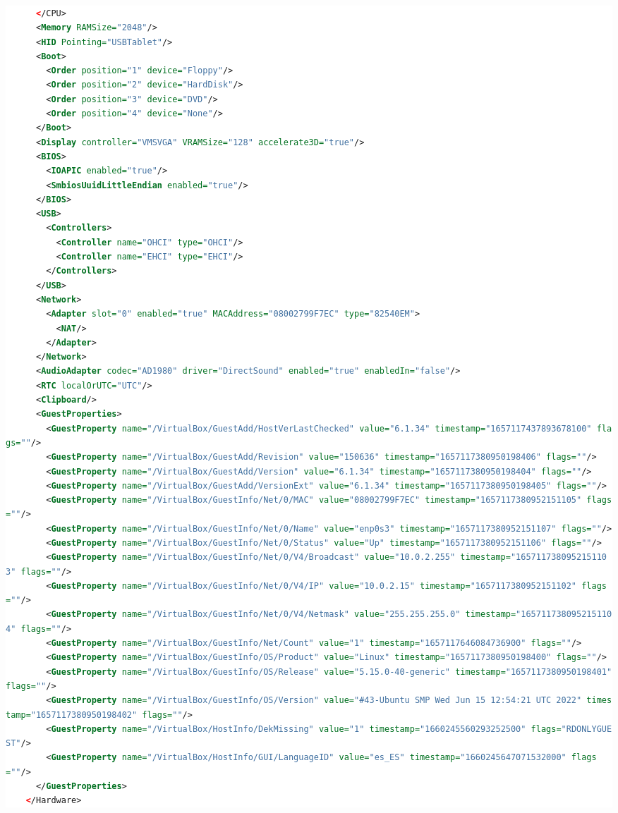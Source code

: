 ```xml
      </CPU>
      <Memory RAMSize="2048"/>
      <HID Pointing="USBTablet"/>
      <Boot>
        <Order position="1" device="Floppy"/>
        <Order position="2" device="HardDisk"/>
        <Order position="3" device="DVD"/>
        <Order position="4" device="None"/>
      </Boot>
      <Display controller="VMSVGA" VRAMSize="128" accelerate3D="true"/>
      <BIOS>
        <IOAPIC enabled="true"/>
        <SmbiosUuidLittleEndian enabled="true"/>
      </BIOS>
      <USB>
        <Controllers>
          <Controller name="OHCI" type="OHCI"/>
          <Controller name="EHCI" type="EHCI"/>
        </Controllers>
      </USB>
      <Network>
        <Adapter slot="0" enabled="true" MACAddress="08002799F7EC" type="82540EM">
          <NAT/>
        </Adapter>
      </Network>
      <AudioAdapter codec="AD1980" driver="DirectSound" enabled="true" enabledIn="false"/>
      <RTC localOrUTC="UTC"/>
      <Clipboard/>
      <GuestProperties>
        <GuestProperty name="/VirtualBox/GuestAdd/HostVerLastChecked" value="6.1.34" timestamp="1657117437893678100" flags=""/>
        <GuestProperty name="/VirtualBox/GuestAdd/Revision" value="150636" timestamp="1657117380950198406" flags=""/>
        <GuestProperty name="/VirtualBox/GuestAdd/Version" value="6.1.34" timestamp="1657117380950198404" flags=""/>
        <GuestProperty name="/VirtualBox/GuestAdd/VersionExt" value="6.1.34" timestamp="1657117380950198405" flags=""/>
        <GuestProperty name="/VirtualBox/GuestInfo/Net/0/MAC" value="08002799F7EC" timestamp="1657117380952151105" flags=""/>
        <GuestProperty name="/VirtualBox/GuestInfo/Net/0/Name" value="enp0s3" timestamp="1657117380952151107" flags=""/>
        <GuestProperty name="/VirtualBox/GuestInfo/Net/0/Status" value="Up" timestamp="1657117380952151106" flags=""/>
        <GuestProperty name="/VirtualBox/GuestInfo/Net/0/V4/Broadcast" value="10.0.2.255" timestamp="1657117380952151103" flags=""/>
        <GuestProperty name="/VirtualBox/GuestInfo/Net/0/V4/IP" value="10.0.2.15" timestamp="1657117380952151102" flags=""/>
        <GuestProperty name="/VirtualBox/GuestInfo/Net/0/V4/Netmask" value="255.255.255.0" timestamp="1657117380952151104" flags=""/>
        <GuestProperty name="/VirtualBox/GuestInfo/Net/Count" value="1" timestamp="1657117646084736900" flags=""/>
        <GuestProperty name="/VirtualBox/GuestInfo/OS/Product" value="Linux" timestamp="1657117380950198400" flags=""/>
        <GuestProperty name="/VirtualBox/GuestInfo/OS/Release" value="5.15.0-40-generic" timestamp="1657117380950198401" flags=""/>
        <GuestProperty name="/VirtualBox/GuestInfo/OS/Version" value="#43-Ubuntu SMP Wed Jun 15 12:54:21 UTC 2022" timestamp="1657117380950198402" flags=""/> 
        <GuestProperty name="/VirtualBox/HostInfo/DekMissing" value="1" timestamp="1660245560293252500" flags="RDONLYGUEST"/>
        <GuestProperty name="/VirtualBox/HostInfo/GUI/LanguageID" value="es_ES" timestamp="1660245647071532000" flags=""/>
      </GuestProperties>
    </Hardware>
```